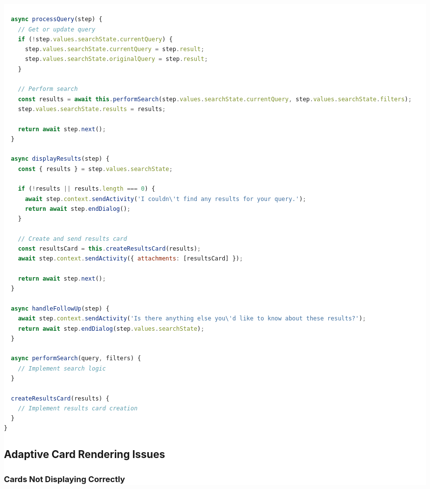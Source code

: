 ```javascript
  
  async processQuery(step) {
    // Get or update query
    if (!step.values.searchState.currentQuery) {
      step.values.searchState.currentQuery = step.result;
      step.values.searchState.originalQuery = step.result;
    }
    
    // Perform search
    const results = await this.performSearch(step.values.searchState.currentQuery, step.values.searchState.filters);
    step.values.searchState.results = results;
    
    return await step.next();
  }
  
  async displayResults(step) {
    const { results } = step.values.searchState;
    
    if (!results || results.length === 0) {
      await step.context.sendActivity('I couldn\'t find any results for your query.');
      return await step.endDialog();
    }
    
    // Create and send results card
    const resultsCard = this.createResultsCard(results);
    await step.context.sendActivity({ attachments: [resultsCard] });
    
    return await step.next();
  }
  
  async handleFollowUp(step) {
    await step.context.sendActivity('Is there anything else you\'d like to know about these results?');
    return await step.endDialog(step.values.searchState);
  }
  
  async performSearch(query, filters) {
    // Implement search logic
  }
  
  createResultsCard(results) {
    // Implement results card creation
  }
}
```

## Adaptive Card Rendering Issues

### Cards Not Displaying Correctly
